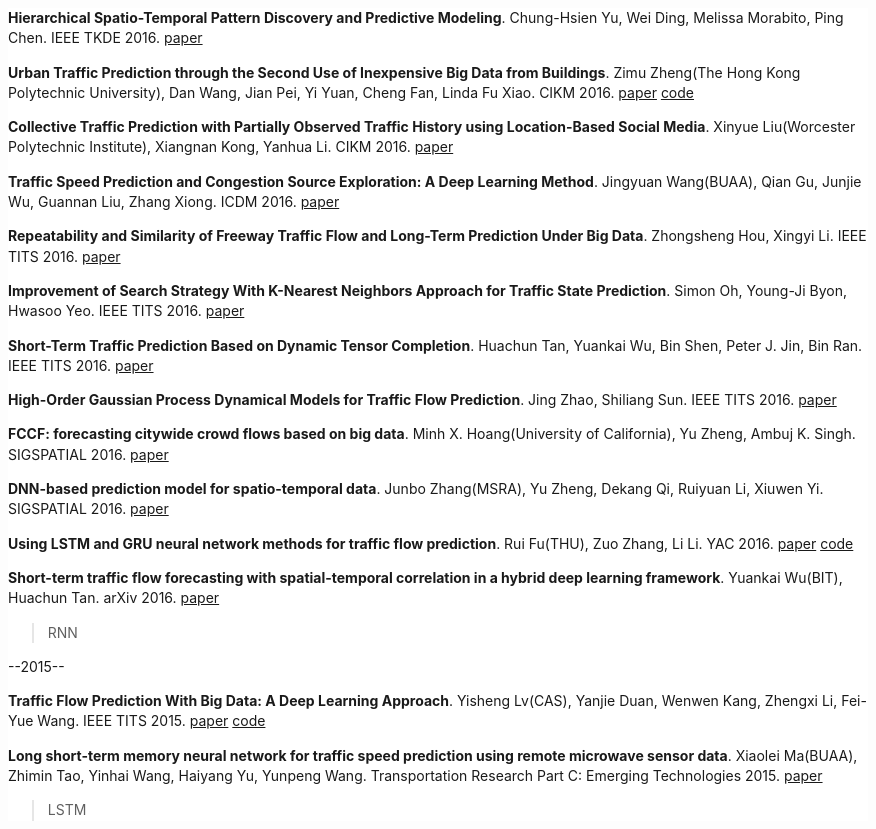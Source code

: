 **Hierarchical Spatio-Temporal Pattern Discovery and Predictive Modeling**. Chung-Hsien Yu, Wei Ding, Melissa Morabito, Ping Chen. IEEE TKDE 2016. [paper](https://ieeexplore.ieee.org/document/7352322)

**Urban Traffic Prediction through the Second Use of Inexpensive Big Data from Buildings**. Zimu Zheng(The Hong Kong Polytechnic University), Dan Wang, Jian Pei, Yi Yuan, Cheng Fan, Linda Fu Xiao. CIKM 2016. [paper](https://dl.acm.org/doi/10.1145/2983323.2983357) [code](https://github.com/panzheyi/ST-MetaNet)

**Collective Traffic Prediction with Partially Observed Traffic History using Location-Based Social Media**. Xinyue Liu(Worcester Polytechnic Institute), Xiangnan Kong, Yanhua Li. CIKM 2016. [paper](https://dl.acm.org/doi/10.1145/2983323.2983662)

**Traffic Speed Prediction and Congestion Source Exploration: A Deep Learning Method**. Jingyuan Wang(BUAA), Qian Gu, Junjie Wu, Guannan Liu, Zhang Xiong. ICDM 2016. [paper](https://ieeexplore.ieee.org/abstract/document/7837874)

**Repeatability and Similarity of Freeway Traffic Flow and Long-Term Prediction Under Big Data**. Zhongsheng Hou, Xingyi Li. IEEE TITS 2016. [paper](https://ieeexplore.ieee.org/document/7393595)

**Improvement of Search Strategy With K-Nearest Neighbors Approach for Traffic State Prediction**. Simon Oh, Young-Ji Byon, Hwasoo Yeo. IEEE TITS 2016. [paper](https://ieeexplore.ieee.org/document/7353174)

**Short-Term Traffic Prediction Based on Dynamic Tensor Completion**. Huachun Tan, Yuankai Wu, Bin Shen, Peter J. Jin, Bin Ran. IEEE TITS 2016. [paper](https://ieeexplore.ieee.org/document/7407622)

**High-Order Gaussian Process Dynamical Models for Traffic Flow Prediction**. Jing Zhao, Shiliang Sun. IEEE TITS 2016. [paper](https://ieeexplore.ieee.org/document/7410096)

**FCCF: forecasting citywide crowd flows based on big data**. Minh X. Hoang(University of California), Yu Zheng, Ambuj K. Singh. SIGSPATIAL 2016. [paper](https://dl.acm.org/doi/10.1145/2996913.2996934)

**DNN-based prediction model for spatio-temporal data**. Junbo Zhang(MSRA), Yu Zheng, Dekang Qi, Ruiyuan Li, Xiuwen Yi. SIGSPATIAL 2016. [paper](https://dl.acm.org/doi/10.1145/2996913.2997016)

**Using LSTM and GRU neural network methods for traffic flow prediction**. Rui Fu(THU), Zuo Zhang, Li Li. YAC 2016. [paper](https://ieeexplore.ieee.org/abstract/document/7804912/) [code](https://github.com/xiaochus/TrafficFlowPrediction)

**Short-term traffic flow forecasting with spatial-temporal correlation in a hybrid deep learning framework**. Yuankai Wu(BIT), Huachun Tan. arXiv 2016. [paper](https://arxiv.org/abs/1612.01022)

> RNN

--2015--

**Traffic Flow Prediction With Big Data: A Deep Learning Approach**. Yisheng Lv(CAS), Yanjie Duan, Wenwen Kang, Zhengxi Li, Fei-Yue Wang. IEEE TITS 2015. [paper](https://ieeexplore.ieee.org/abstract/document/6894591/) [code](https://github.com/xiaochus/TrafficFlowPrediction)

**Long short-term memory neural network for traffic speed prediction using remote microwave sensor data**. Xiaolei Ma(BUAA), Zhimin Tao, Yinhai Wang, Haiyang Yu, Yunpeng Wang. Transportation Research Part C: Emerging Technologies 2015. [paper](https://www.sciencedirect.com/science/article/abs/pii/S0968090X15000935)

> LSTM
